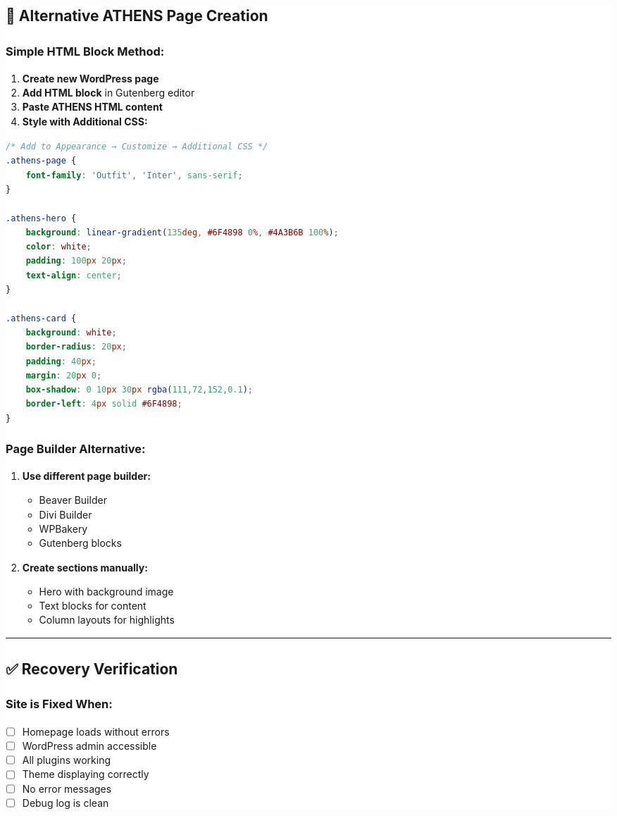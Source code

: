 
## 🔧 **Alternative ATHENS Page Creation**

### **Simple HTML Block Method:**

1. **Create new WordPress page**
2. **Add HTML block** in Gutenberg editor
3. **Paste ATHENS HTML content**
4. **Style with Additional CSS:**

```css
/* Add to Appearance → Customize → Additional CSS */
.athens-page {
    font-family: 'Outfit', 'Inter', sans-serif;
}

.athens-hero {
    background: linear-gradient(135deg, #6F4898 0%, #4A3B6B 100%);
    color: white;
    padding: 100px 20px;
    text-align: center;
}

.athens-card {
    background: white;
    border-radius: 20px;
    padding: 40px;
    margin: 20px 0;
    box-shadow: 0 10px 30px rgba(111,72,152,0.1);
    border-left: 4px solid #6F4898;
}
```

### **Page Builder Alternative:**

1. **Use different page builder:**
   - Beaver Builder
   - Divi Builder
   - WPBakery
   - Gutenberg blocks

2. **Create sections manually:**
   - Hero with background image
   - Text blocks for content
   - Column layouts for highlights

---

## ✅ **Recovery Verification**

### **Site is Fixed When:**
- [ ] Homepage loads without errors
- [ ] WordPress admin accessible
- [ ] All plugins working
- [ ] Theme displaying correctly
- [ ] No error messages
- [ ] Debug log is clean
